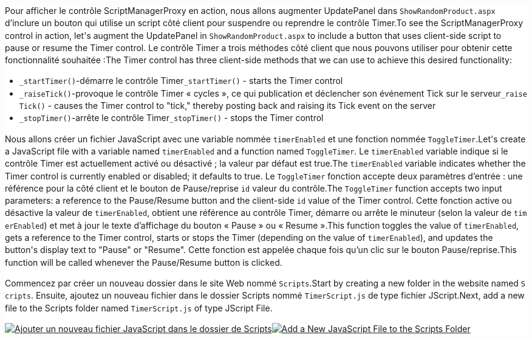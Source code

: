 
<span data-ttu-id="bcbef-235">Pour afficher le contrôle ScriptManagerProxy en action, nous allons augmenter UpdatePanel dans `ShowRandomProduct.aspx` d’inclure un bouton qui utilise un script côté client pour suspendre ou reprendre le contrôle Timer.</span><span class="sxs-lookup"><span data-stu-id="bcbef-235">To see the ScriptManagerProxy control in action, let's augment the UpdatePanel in `ShowRandomProduct.aspx` to include a button that uses client-side script to pause or resume the Timer control.</span></span> <span data-ttu-id="bcbef-236">Le contrôle Timer a trois méthodes côté client que nous pouvons utiliser pour obtenir cette fonctionnalité souhaitée :</span><span class="sxs-lookup"><span data-stu-id="bcbef-236">The Timer control has three client-side methods that we can use to achieve this desired functionality:</span></span>

- <span data-ttu-id="bcbef-237">`_startTimer()`-démarre le contrôle Timer</span><span class="sxs-lookup"><span data-stu-id="bcbef-237">`_startTimer()` - starts the Timer control</span></span>
- <span data-ttu-id="bcbef-238">`_raiseTick()`-provoque le contrôle Timer « cycles », ce qui publication et déclencher son événement Tick sur le serveur</span><span class="sxs-lookup"><span data-stu-id="bcbef-238">`_raiseTick()` - causes the Timer control to "tick," thereby posting back and raising its Tick event on the server</span></span>
- <span data-ttu-id="bcbef-239">`_stopTimer()`-arrête le contrôle Timer</span><span class="sxs-lookup"><span data-stu-id="bcbef-239">`_stopTimer()` - stops the Timer control</span></span>

<span data-ttu-id="bcbef-240">Nous allons créer un fichier JavaScript avec une variable nommée `timerEnabled` et une fonction nommée `ToggleTimer`.</span><span class="sxs-lookup"><span data-stu-id="bcbef-240">Let's create a JavaScript file with a variable named `timerEnabled` and a function named `ToggleTimer`.</span></span> <span data-ttu-id="bcbef-241">Le `timerEnabled` variable indique si le contrôle Timer est actuellement activé ou désactivé ; la valeur par défaut est true.</span><span class="sxs-lookup"><span data-stu-id="bcbef-241">The `timerEnabled` variable indicates whether the Timer control is currently enabled or disabled; it defaults to true.</span></span> <span data-ttu-id="bcbef-242">Le `ToggleTimer` fonction accepte deux paramètres d’entrée : une référence pour la côté client et le bouton de Pause/reprise `id` valeur du contrôle.</span><span class="sxs-lookup"><span data-stu-id="bcbef-242">The `ToggleTimer` function accepts two input parameters: a reference to the Pause/Resume button and the client-side `id` value of the Timer control.</span></span> <span data-ttu-id="bcbef-243">Cette fonction active ou désactive la valeur de `timerEnabled`, obtient une référence au contrôle Timer, démarre ou arrête le minuteur (selon la valeur de `timerEnabled`) et met à jour le texte d’affichage du bouton « Pause » ou « Resume ».</span><span class="sxs-lookup"><span data-stu-id="bcbef-243">This function toggles the value of `timerEnabled`, gets a reference to the Timer control, starts or stops the Timer (depending on the value of `timerEnabled`), and updates the button's display text to "Pause" or "Resume".</span></span> <span data-ttu-id="bcbef-244">Cette fonction est appelée chaque fois qu’un clic sur le bouton Pause/reprise.</span><span class="sxs-lookup"><span data-stu-id="bcbef-244">This function will be called whenever the Pause/Resume button is clicked.</span></span>

<span data-ttu-id="bcbef-245">Commencez par créer un nouveau dossier dans le site Web nommé `Scripts`.</span><span class="sxs-lookup"><span data-stu-id="bcbef-245">Start by creating a new folder in the website named `Scripts`.</span></span> <span data-ttu-id="bcbef-246">Ensuite, ajoutez un nouveau fichier dans le dossier Scripts nommé `TimerScript.js` de type fichier JScript.</span><span class="sxs-lookup"><span data-stu-id="bcbef-246">Next, add a new file to the Scripts folder named `TimerScript.js` of type JScript File.</span></span>


<span data-ttu-id="bcbef-247">[![Ajouter un nouveau fichier JavaScript dans le dossier de Scripts](master-pages-and-asp-net-ajax-vb/_static/image23.png)](master-pages-and-asp-net-ajax-vb/_static/image22.png)</span><span class="sxs-lookup"><span data-stu-id="bcbef-247">[![Add a New JavaScript File to the Scripts Folder](master-pages-and-asp-net-ajax-vb/_static/image23.png)](master-pages-and-asp-net-ajax-vb/_static/image22.png)</span></span>
